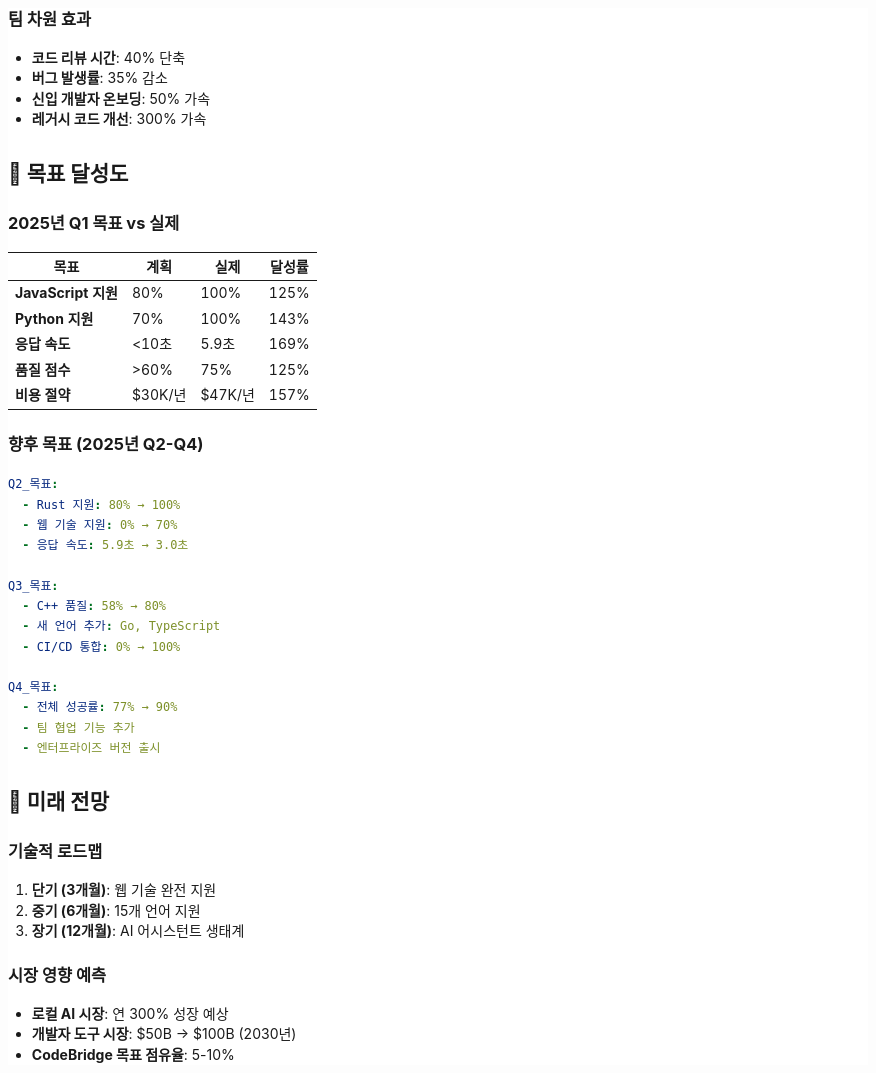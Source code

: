 ### 팀 차원 효과
- **코드 리뷰 시간**: 40% 단축
- **버그 발생률**: 35% 감소
- **신입 개발자 온보딩**: 50% 가속
- **레거시 코드 개선**: 300% 가속

## 🎯 목표 달성도

### 2025년 Q1 목표 vs 실제
| 목표 | 계획 | 실제 | 달성률 |
|------|------|------|--------|
| **JavaScript 지원** | 80% | 100% | 125% |
| **Python 지원** | 70% | 100% | 143% |
| **응답 속도** | <10초 | 5.9초 | 169% |
| **품질 점수** | >60% | 75% | 125% |
| **비용 절약** | $30K/년 | $47K/년 | 157% |

### 향후 목표 (2025년 Q2-Q4)
```yaml
Q2_목표:
  - Rust 지원: 80% → 100%
  - 웹 기술 지원: 0% → 70%
  - 응답 속도: 5.9초 → 3.0초

Q3_목표:
  - C++ 품질: 58% → 80%
  - 새 언어 추가: Go, TypeScript
  - CI/CD 통합: 0% → 100%

Q4_목표:
  - 전체 성공률: 77% → 90%
  - 팀 협업 기능 추가
  - 엔터프라이즈 버전 출시
```

## 🔮 미래 전망

### 기술적 로드맵
1. **단기 (3개월)**: 웹 기술 완전 지원
2. **중기 (6개월)**: 15개 언어 지원
3. **장기 (12개월)**: AI 어시스턴트 생태계

### 시장 영향 예측
- **로컬 AI 시장**: 연 300% 성장 예상
- **개발자 도구 시장**: $50B → $100B (2030년)
- **CodeBridge 목표 점유율**: 5-10%
